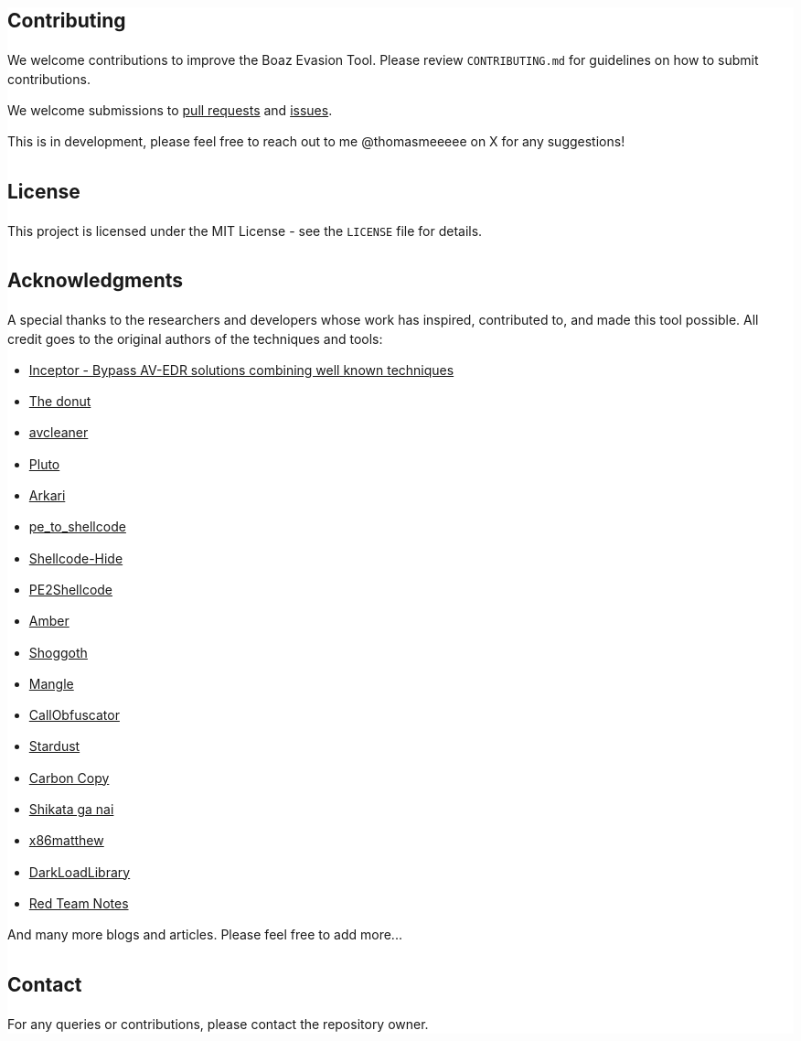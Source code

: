 ## Contributing

We welcome contributions to improve the Boaz Evasion Tool. Please review `CONTRIBUTING.md` for guidelines on how to submit contributions. 


We welcome submissions to [pull requests](https://github.com/thomasxm/Boaz_beta/pulls) and [issues](https://github.com/thomasxm/Boaz_beta/issues).


This is in development, please feel free to reach out to me @thomasmeeeee on X for any suggestions! 

## License

This project is licensed under the MIT License - see the `LICENSE` file for details.

## Acknowledgments

A special thanks to the researchers and developers whose work has inspired, contributed to, and made this tool possible. 
All credit goes to the original authors of the techniques and tools: 

* [Inceptor - Bypass AV-EDR solutions combining well known techniques](https://github.com/klezVirus/inceptor/blob/main/slides/Inceptor%20-%20Bypass%20AV-EDR%20solutions%20combining%20well%20known%20techniques.pdf)

* [The donut](https://github.com/TheWover/donut)

* [avcleaner](https://github.com/scrt/avcleaner)

* [Pluto](https://github.com/bluesadi/Pluto)

* [Arkari](https://github.com/KomiMoe/Arkari)

* [pe_to_shellcode](https://github.com/hasherezade/pe_to_shellcode)
* [Shellcode-Hide](https://github.com/SaadAhla/Shellcode-Hide)

* [PE2Shellcode](https://github.com/r00tkiter/PE2Shellcode)
* [Amber](https://github.com/thomasxm/amber)
* [Shoggoth](https://github.com/frkngksl/Shoggoth)
* [Mangle](https://github.com/optiv/Mangle)
* [CallObfuscator](https://github.com/d35ha/CallObfuscator)
* [Stardust](https://github.com/Cracked5pider/Stardust/tree/main)
* [Carbon Copy](https://github.com/paranoidninja/CarbonCopy)
* [Shikata ga nai](https://github.com/EgeBalci/sgn)
* [x86matthew](https://www.x86matthew.com/)
* [DarkLoadLibrary](https://github.com/bats3c/DarkLoadLibrary)
* [Red Team Notes](https://www.ired.team/)

And many more blogs and articles. Please feel free to add more...

## Contact

For any queries or contributions, please contact the repository owner.

